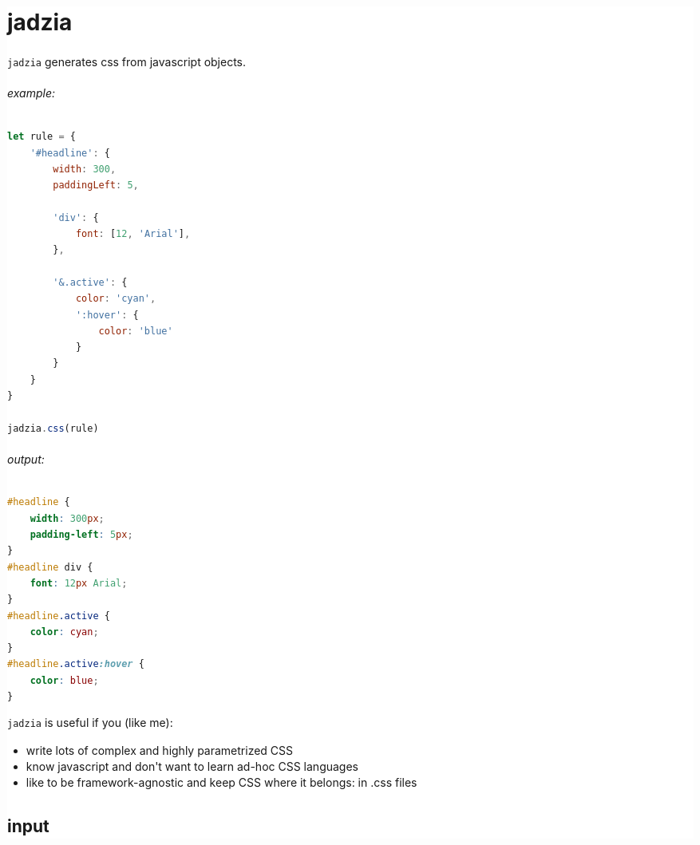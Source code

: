 # jadzia

`jadzia` generates css from javascript objects.

###### example:
```javascript
let rule = {
    '#headline': {
        width: 300,
        paddingLeft: 5,

        'div': {
            font: [12, 'Arial'],
        },

        '&.active': {
            color: 'cyan',
            ':hover': {
                color: 'blue'
            }
        }
    }
}

jadzia.css(rule)
```
###### output:
```css
#headline {
    width: 300px;
    padding-left: 5px;
}
#headline div {
    font: 12px Arial;
}
#headline.active {
    color: cyan;
}
#headline.active:hover {
    color: blue;
}
```

`jadzia` is useful if you (like me):

- write lots of complex and highly parametrized CSS
- know javascript and don't want to learn ad-hoc CSS languages
- like to be framework-agnostic and keep CSS where it belongs: in .css files

## input
